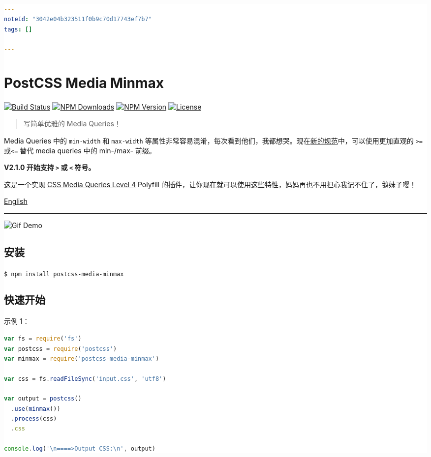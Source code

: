 ```yaml
---
noteId: "3042e04b323511f0b9c70d17743ef7b7"
tags: []

---
```


# PostCSS Media Minmax

[![Build Status](https://travis-ci.org/postcss/postcss-media-minmax.svg?branch=master)](https://travis-ci.org/postcss/postcss-media-minmax) 
[![NPM Downloads](https://img.shields.io/npm/dm/postcss-media-minmax.svg?style=flat)](https://www.npmjs.com/package/postcss-media-minmax) 
[![NPM Version](http://img.shields.io/npm/v/postcss-media-minmax.svg?style=flat)](https://www.npmjs.com/package/postcss-media-minmax) 
[![License](https://img.shields.io/npm/l/postcss-media-minmax.svg?style=flat)](http://opensource.org/licenses/MIT) 

> 写简单优雅的 Media Queries！

Media Queries 中的 `min-width` 和 `max-width` 等属性非常容易混淆，每次看到他们，我都想哭。现在[新的规范](https://drafts.csswg.org/mediaqueries/#mq-range-context)中，可以使用更加直观的 `>=`或`<=` 替代 media queries 中的 min-/max- 前缀。

**V2.1.0 开始支持 `>` 或 `<` 符号。**

这是一个实现 [CSS Media Queries Level 4](http://dev.w3.org/csswg/mediaqueries/) Polyfill 的插件，让你现在就可以使用这些特性，妈妈再也不用担心我记不住了，鹅妹子嘤！

 
[English](README.md)

-----

![Gif Demo](http://gtms02.alicdn.com/tps/i2/TB1UIjyGVXXXXcCaXXXx274FpXX-877-339.gif)


## 安装

    $ npm install postcss-media-minmax

## 快速开始

示例 1：

```js
var fs = require('fs')
var postcss = require('postcss')
var minmax = require('postcss-media-minmax')

var css = fs.readFileSync('input.css', 'utf8')

var output = postcss()
  .use(minmax())
  .process(css)
  .css
  
console.log('\n====>Output CSS:\n', output)  
```
